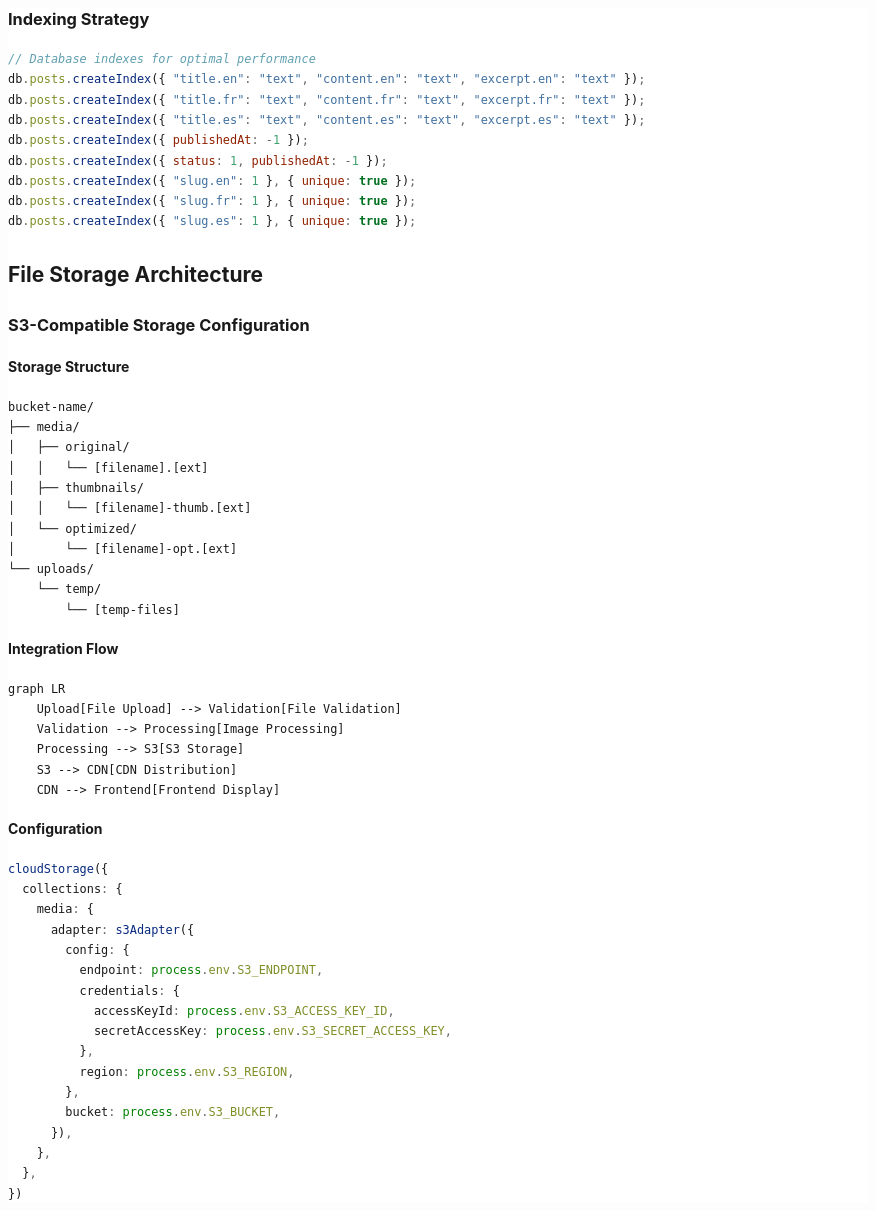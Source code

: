 ### Indexing Strategy

```javascript
// Database indexes for optimal performance
db.posts.createIndex({ "title.en": "text", "content.en": "text", "excerpt.en": "text" });
db.posts.createIndex({ "title.fr": "text", "content.fr": "text", "excerpt.fr": "text" });
db.posts.createIndex({ "title.es": "text", "content.es": "text", "excerpt.es": "text" });
db.posts.createIndex({ publishedAt: -1 });
db.posts.createIndex({ status: 1, publishedAt: -1 });
db.posts.createIndex({ "slug.en": 1 }, { unique: true });
db.posts.createIndex({ "slug.fr": 1 }, { unique: true });
db.posts.createIndex({ "slug.es": 1 }, { unique: true });
```

## File Storage Architecture

### S3-Compatible Storage Configuration

#### Storage Structure
```
bucket-name/
├── media/
│   ├── original/
│   │   └── [filename].[ext]
│   ├── thumbnails/
│   │   └── [filename]-thumb.[ext]
│   └── optimized/
│       └── [filename]-opt.[ext]
└── uploads/
    └── temp/
        └── [temp-files]
```

#### Integration Flow
```mermaid
graph LR
    Upload[File Upload] --> Validation[File Validation]
    Validation --> Processing[Image Processing]
    Processing --> S3[S3 Storage]
    S3 --> CDN[CDN Distribution]
    CDN --> Frontend[Frontend Display]
```

#### Configuration
```typescript
cloudStorage({
  collections: {
    media: {
      adapter: s3Adapter({
        config: {
          endpoint: process.env.S3_ENDPOINT,
          credentials: {
            accessKeyId: process.env.S3_ACCESS_KEY_ID,
            secretAccessKey: process.env.S3_SECRET_ACCESS_KEY,
          },
          region: process.env.S3_REGION,
        },
        bucket: process.env.S3_BUCKET,
      }),
    },
  },
})
```
